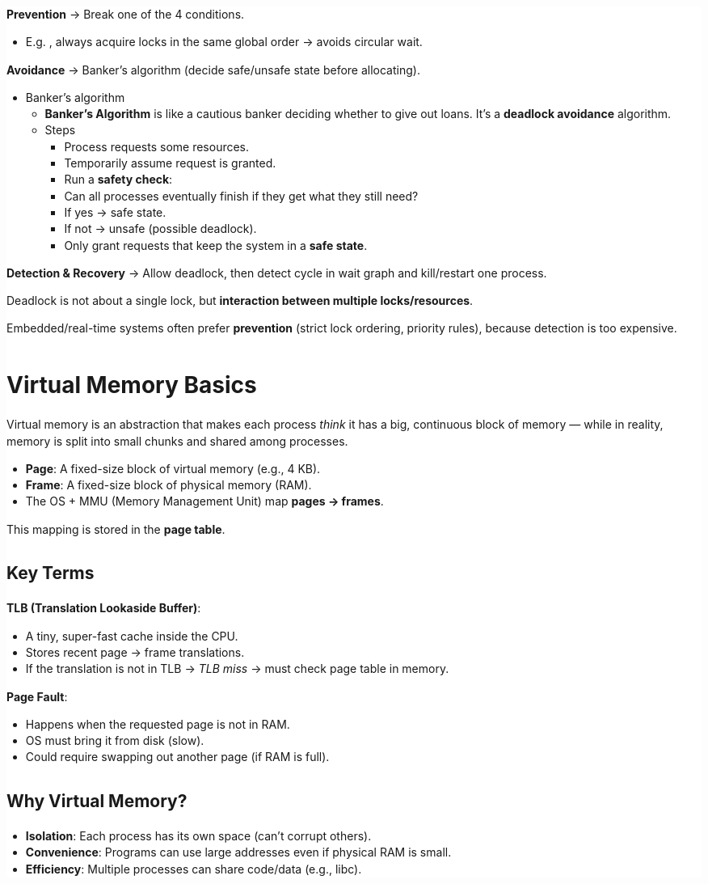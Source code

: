 **Prevention** → Break one of the 4 conditions.

- E.g. , always acquire locks in the same global order → avoids circular wait.

**Avoidance** → Banker’s algorithm (decide safe/unsafe state before allocating).

- Banker’s algorithm
  - **Banker’s Algorithm** is like a cautious banker deciding whether to give out loans. It’s a **deadlock avoidance** algorithm.
  - Steps
    - Process requests some resources.
    - Temporarily assume request is granted.
    - Run a **safety check**:
    - Can all processes eventually finish if they get what they still need?
    - If yes → safe state.
    - If not → unsafe (possible deadlock).
    - Only grant requests that keep the system in a **safe state**.

**Detection & Recovery** → Allow deadlock, then detect cycle in wait graph and kill/restart one process.

Deadlock is not about a single lock, but **interaction between multiple locks/resources**.

Embedded/real-time systems often prefer **prevention** (strict lock ordering, priority rules), because detection is too expensive.



# Virtual Memory Basics

Virtual memory is an abstraction that makes each process *think* it has a big, continuous block of memory — while in reality, memory is split into small chunks and shared among processes.

- **Page**: A fixed-size block of virtual memory (e.g., 4 KB).
- **Frame**: A fixed-size block of physical memory (RAM).
- The OS + MMU (Memory Management Unit) map **pages → frames**.

This mapping is stored in the **page table**.

## Key Terms

**TLB (Translation Lookaside Buffer)**:

- A tiny, super-fast cache inside the CPU.
- Stores recent page → frame translations.
- If the translation is not in TLB → *TLB miss* → must check page table in memory.

**Page Fault**:

- Happens when the requested page is not in RAM.
- OS must bring it from disk (slow).
- Could require swapping out another page (if RAM is full).

##  Why Virtual Memory?

- **Isolation**: Each process has its own space (can’t corrupt others).
- **Convenience**: Programs can use large addresses even if physical RAM is small.
- **Efficiency**: Multiple processes can share code/data (e.g., libc).
